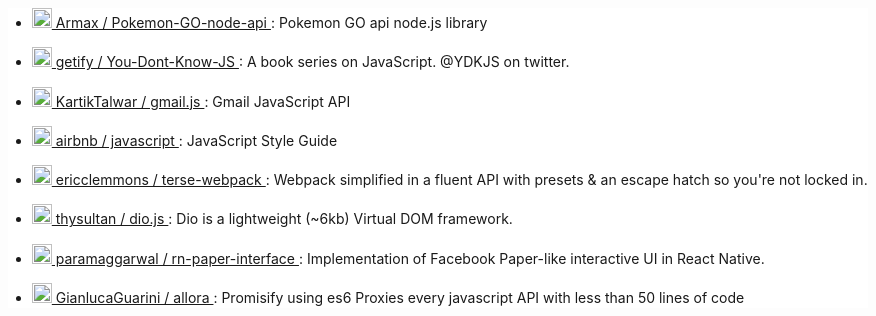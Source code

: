 * <img src='https://avatars1.githubusercontent.com/u/1284939?v=3&s=40' height='20' width='20'>[
      Armax
      /
      Pokemon-GO-node-api
](https://github.com/Armax/Pokemon-GO-node-api): 
      Pokemon GO api node.js library
    
* <img src='https://avatars0.githubusercontent.com/u/150330?v=3&s=40' height='20' width='20'>[
      getify
      /
      You-Dont-Know-JS
](https://github.com/getify/You-Dont-Know-JS): 
      A book series on JavaScript. @YDKJS on twitter.
    
* <img src='https://avatars2.githubusercontent.com/u/461702?v=3&s=40' height='20' width='20'>[
      KartikTalwar
      /
      gmail.js
](https://github.com/KartikTalwar/gmail.js): 
      Gmail JavaScript API
    
* <img src='https://avatars1.githubusercontent.com/u/339208?v=3&s=40' height='20' width='20'>[
      airbnb
      /
      javascript
](https://github.com/airbnb/javascript): 
      JavaScript Style Guide
    
* <img src='https://avatars0.githubusercontent.com/u/15182?v=3&s=40' height='20' width='20'>[
      ericclemmons
      /
      terse-webpack
](https://github.com/ericclemmons/terse-webpack): 
      Webpack simplified in a fluent API with presets & an escape hatch so you're not locked in.
    
* <img src='https://avatars3.githubusercontent.com/u/810601?v=3&s=40' height='20' width='20'>[
      thysultan
      /
      dio.js
](https://github.com/thysultan/dio.js): 
      Dio is a lightweight (~6kb) Virtual DOM framework.
    
* <img src='https://avatars0.githubusercontent.com/u/543981?v=3&s=40' height='20' width='20'>[
      paramaggarwal
      /
      rn-paper-interface
](https://github.com/paramaggarwal/rn-paper-interface): 
      Implementation of Facebook Paper-like interactive UI in React Native.
    
* <img src='https://avatars2.githubusercontent.com/u/879612?v=3&s=40' height='20' width='20'>[
      GianlucaGuarini
      /
      allora
](https://github.com/GianlucaGuarini/allora): 
      Promisify using es6 Proxies every javascript API with less than 50 lines of code
    